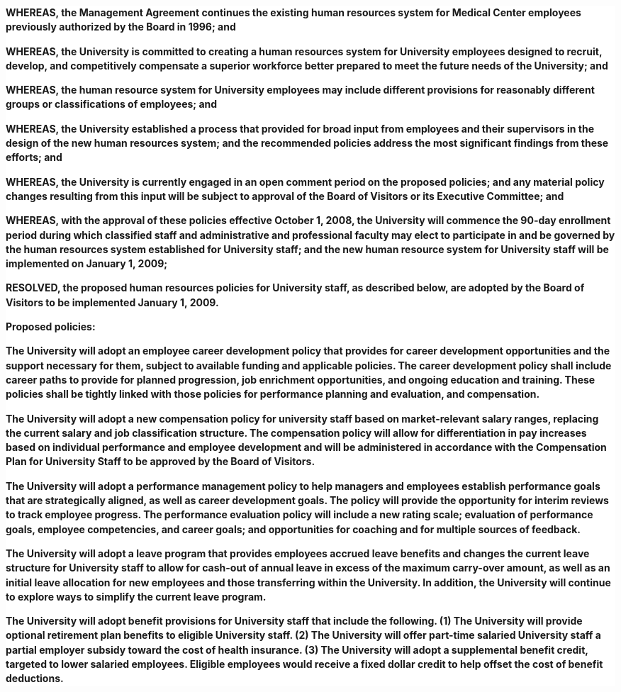 **WHEREAS, the Management Agreement continues the existing human resources system for Medical Center employees previously authorized by the Board in 1996; and**

**WHEREAS, the University is committed to creating a human resources system for University employees designed to recruit, develop, and competitively compensate a superior workforce better prepared to meet the future needs of the University; and**

**WHEREAS, the human resource system for University employees may include different provisions for reasonably different groups or classifications of employees; and**

**WHEREAS, the University established a process that provided for broad input from employees and their supervisors in the design of the new human resources system; and the recommended policies address the most significant findings from these efforts; and**

**WHEREAS, the University is currently engaged in an open comment period on the proposed policies; and any material policy changes resulting from this input will be subject to approval of the Board of Visitors or its Executive Committee; and**

**WHEREAS, with the approval of these policies effective October 1, 2008, the University will commence the 90-day enrollment period during which classified staff and administrative and professional faculty may elect to participate in and be governed by the human resources system established for University staff; and the new human resource system for University staff will be implemented on January 1, 2009;**

**RESOLVED, the proposed human resources policies for University staff, as described below, are adopted by the Board of Visitors to be implemented January 1, 2009.**

**Proposed policies:**

**The University will adopt an employee career development policy that provides for career development opportunities and the support necessary for them, subject to available funding and applicable policies. The career development policy shall include career paths to provide for planned progression, job enrichment opportunities, and ongoing education and training. These policies shall be tightly linked with those policies for performance planning and evaluation, and compensation.**

**The University will adopt a new compensation policy for university staff based on market-relevant salary ranges, replacing the current salary and job classification structure. The compensation policy will allow for differentiation in pay increases based on individual performance and employee development and will be administered in accordance with the Compensation Plan for University Staff to be approved by the Board of Visitors.**

**The University will adopt a performance management policy to help managers and employees establish performance goals that are strategically aligned, as well as career development goals. The policy will provide the opportunity for interim reviews to track employee progress. The performance evaluation policy will include a new rating scale; evaluation of performance goals, employee competencies, and career goals; and opportunities for coaching and for multiple sources of feedback.**

**The University will adopt a leave program that provides employees accrued leave benefits and changes the current leave structure for University staff to allow for cash-out of annual leave in excess of the maximum carry-over amount, as well as an initial leave allocation for new employees and those transferring within the University. In addition, the University will continue to explore ways to simplify the current leave program.**

**The University will adopt benefit provisions for University staff that include the following. (1) The University will provide optional retirement plan benefits to eligible University staff. (2) The University will offer part-time salaried University staff a partial employer subsidy toward the cost of health insurance. (3) The University will adopt a supplemental benefit credit, targeted to lower salaried employees. Eligible employees would receive a fixed dollar credit to help offset the cost of benefit deductions.**
